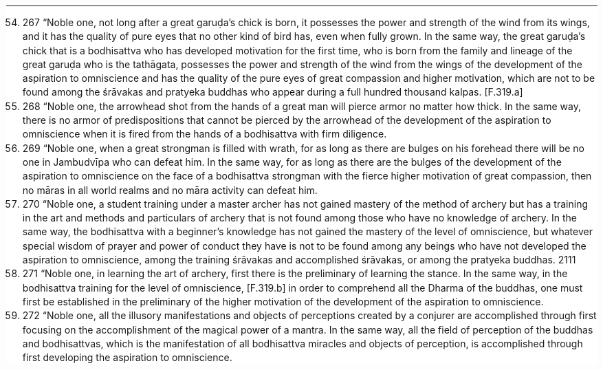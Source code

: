 
---

54. 267
“Noble one, not long after a great garuḍa’s chick is born, it possesses the
power and strength of the wind from its wings, and it has the quality of pure
eyes that no other kind of bird has, even when fully grown. In the same way,
the great garuḍa’s chick that is a bodhisattva who has developed motivation
for the first time, who is born from the family and lineage of the great garuḍa
who is the tathāgata, possesses the power and strength of the wind from the
wings of the development of the aspiration to omniscience and has the
quality of the pure eyes of great compassion and higher motivation, which
are not to be found among the śrāvakas and pratyeka buddhas who appear
during a full hundred thousand kalpas. [F.319.a]
54. 268
“Noble one, the arrowhead shot from the hands of a great man will pierce
armor no matter how thick. In the same way, there is no armor of
predispositions that cannot be pierced by the arrowhead of the development
of the aspiration to omniscience when it is fired from the hands of a
bodhisattva with firm diligence.
54. 269
“Noble one, when a great strongman is filled with wrath, for as long as
there are bulges on his forehead there will be no one in Jambudvīpa who can
defeat him. In the same way, for as long as there are the bulges of the
development of the aspiration to omniscience on the face of a bodhisattva
strongman with the fierce higher motivation of great compassion, then no
māras in all world realms and no māra activity can defeat him.
54. 270
“Noble one, a student training under a master archer has not gained
mastery of the method of archery but has a training in the art and methods
and particulars of archery that is not found among those who have no
knowledge of archery. In the same way, the bodhisattva with a beginner’s
knowledge has not gained the mastery of the level of omniscience, but
whatever special wisdom of prayer and power of conduct they have is not to
be found among any beings who have not
 developed the aspiration to
omniscience, among the training śrāvakas and accomplished śrāvakas, or
among the pratyeka buddhas.
2111
54. 271
“Noble one, in learning the art of archery, first there is the preliminary of
learning the stance. In the same way, in the bodhisattva training for the level
of omniscience, [F.319.b] in order to comprehend all the Dharma of the
buddhas, one must first be established in the preliminary of the higher
motivation of the development of the aspiration to omniscience.
54. 272
“Noble one, all the illusory manifestations and objects of perceptions
created by a conjurer are accomplished through first focusing on the
accomplishment of the magical power of a mantra. In the same way, all the
field of perception of the buddhas and bodhisattvas, which is the
manifestation of all bodhisattva miracles and objects of perception, is
accomplished through first developing the aspiration to omniscience.
